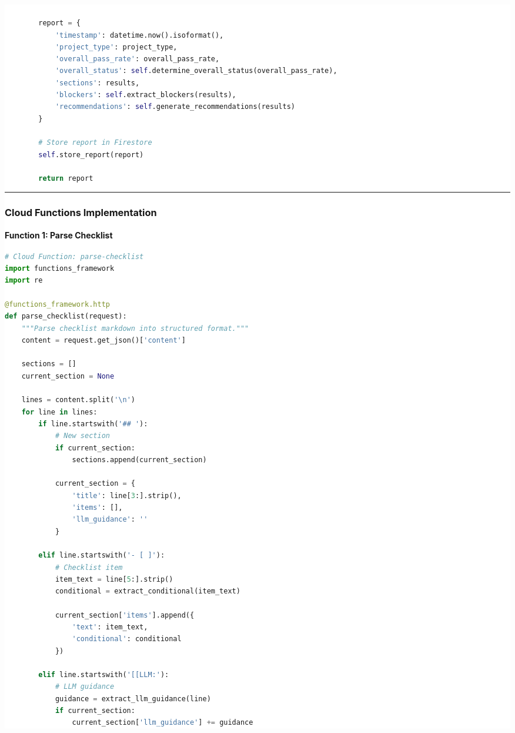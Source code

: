 ```python

        report = {
            'timestamp': datetime.now().isoformat(),
            'project_type': project_type,
            'overall_pass_rate': overall_pass_rate,
            'overall_status': self.determine_overall_status(overall_pass_rate),
            'sections': results,
            'blockers': self.extract_blockers(results),
            'recommendations': self.generate_recommendations(results)
        }

        # Store report in Firestore
        self.store_report(report)

        return report
```

---

### Cloud Functions Implementation

**Function 1: Parse Checklist**

```python
# Cloud Function: parse-checklist
import functions_framework
import re

@functions_framework.http
def parse_checklist(request):
    """Parse checklist markdown into structured format."""
    content = request.get_json()['content']

    sections = []
    current_section = None

    lines = content.split('\n')
    for line in lines:
        if line.startswith('## '):
            # New section
            if current_section:
                sections.append(current_section)

            current_section = {
                'title': line[3:].strip(),
                'items': [],
                'llm_guidance': ''
            }

        elif line.startswith('- [ ]'):
            # Checklist item
            item_text = line[5:].strip()
            conditional = extract_conditional(item_text)

            current_section['items'].append({
                'text': item_text,
                'conditional': conditional
            })

        elif line.startswith('[[LLM:'):
            # LLM guidance
            guidance = extract_llm_guidance(line)
            if current_section:
                current_section['llm_guidance'] += guidance
```